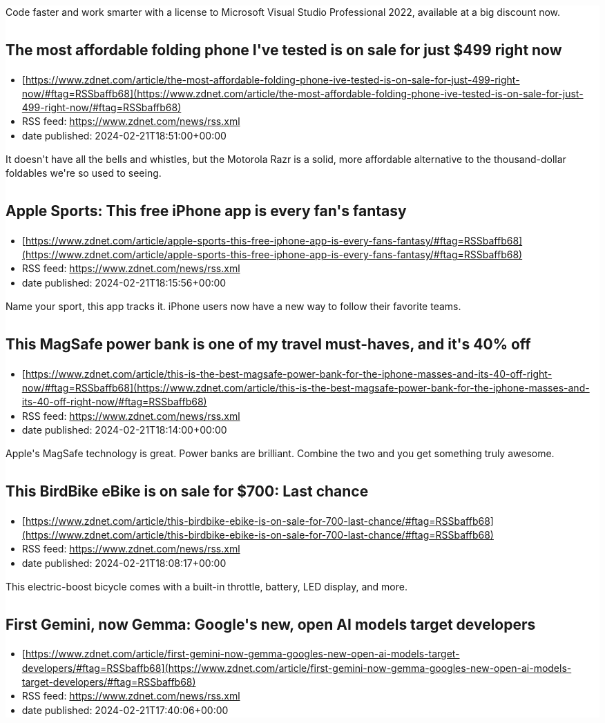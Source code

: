 Code faster and work smarter with a license to Microsoft Visual Studio Professional 2022, available at a big discount now.

## The most affordable folding phone I've tested is on sale for just $499 right now
 - [https://www.zdnet.com/article/the-most-affordable-folding-phone-ive-tested-is-on-sale-for-just-499-right-now/#ftag=RSSbaffb68](https://www.zdnet.com/article/the-most-affordable-folding-phone-ive-tested-is-on-sale-for-just-499-right-now/#ftag=RSSbaffb68)
 - RSS feed: https://www.zdnet.com/news/rss.xml
 - date published: 2024-02-21T18:51:00+00:00

It doesn't have all the bells and whistles, but the Motorola Razr is a solid, more affordable alternative to the thousand-dollar foldables we're so used to seeing.

## Apple Sports: This free iPhone app is every fan's fantasy
 - [https://www.zdnet.com/article/apple-sports-this-free-iphone-app-is-every-fans-fantasy/#ftag=RSSbaffb68](https://www.zdnet.com/article/apple-sports-this-free-iphone-app-is-every-fans-fantasy/#ftag=RSSbaffb68)
 - RSS feed: https://www.zdnet.com/news/rss.xml
 - date published: 2024-02-21T18:15:56+00:00

Name your sport, this app tracks it. iPhone users now have a new way to follow their favorite teams.

## This MagSafe power bank is one of my travel must-haves, and it's 40% off
 - [https://www.zdnet.com/article/this-is-the-best-magsafe-power-bank-for-the-iphone-masses-and-its-40-off-right-now/#ftag=RSSbaffb68](https://www.zdnet.com/article/this-is-the-best-magsafe-power-bank-for-the-iphone-masses-and-its-40-off-right-now/#ftag=RSSbaffb68)
 - RSS feed: https://www.zdnet.com/news/rss.xml
 - date published: 2024-02-21T18:14:00+00:00

Apple's MagSafe technology is great. Power banks are brilliant. Combine the two and you get something truly awesome.

## This BirdBike eBike is on sale for $700: Last chance
 - [https://www.zdnet.com/article/this-birdbike-ebike-is-on-sale-for-700-last-chance/#ftag=RSSbaffb68](https://www.zdnet.com/article/this-birdbike-ebike-is-on-sale-for-700-last-chance/#ftag=RSSbaffb68)
 - RSS feed: https://www.zdnet.com/news/rss.xml
 - date published: 2024-02-21T18:08:17+00:00

This electric-boost bicycle comes with a built-in throttle, battery, LED display, and more.

## First Gemini, now Gemma: Google's new, open AI models target developers
 - [https://www.zdnet.com/article/first-gemini-now-gemma-googles-new-open-ai-models-target-developers/#ftag=RSSbaffb68](https://www.zdnet.com/article/first-gemini-now-gemma-googles-new-open-ai-models-target-developers/#ftag=RSSbaffb68)
 - RSS feed: https://www.zdnet.com/news/rss.xml
 - date published: 2024-02-21T17:40:06+00:00
